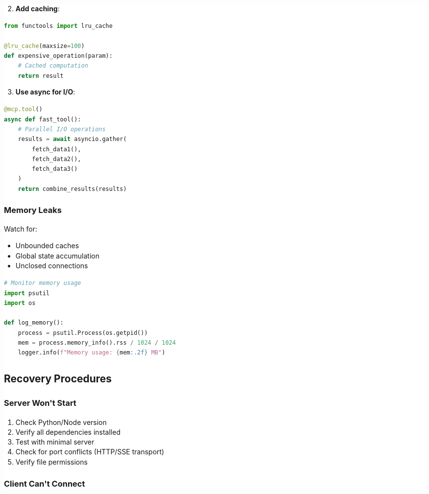 2. **Add caching**:
```python
from functools import lru_cache

@lru_cache(maxsize=100)
def expensive_operation(param):
    # Cached computation
    return result
```

3. **Use async for I/O**:
```python
@mcp.tool()
async def fast_tool():
    # Parallel I/O operations
    results = await asyncio.gather(
        fetch_data1(),
        fetch_data2(),
        fetch_data3()
    )
    return combine_results(results)
```

### Memory Leaks

Watch for:
- Unbounded caches
- Global state accumulation
- Unclosed connections

```python
# Monitor memory usage
import psutil
import os

def log_memory():
    process = psutil.Process(os.getpid())
    mem = process.memory_info().rss / 1024 / 1024
    logger.info(f"Memory usage: {mem:.2f} MB")
```

## Recovery Procedures

### Server Won't Start

1. Check Python/Node version
2. Verify all dependencies installed
3. Test with minimal server
4. Check for port conflicts (HTTP/SSE transport)
5. Verify file permissions

### Client Can't Connect

